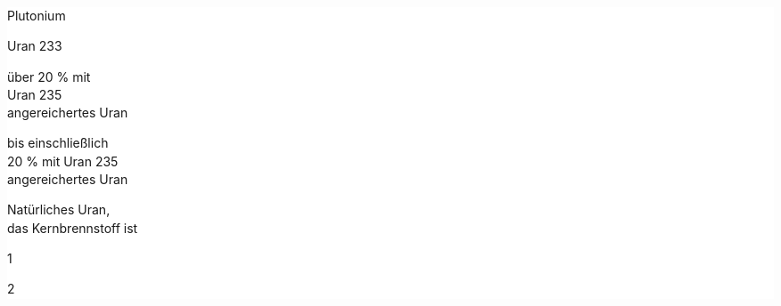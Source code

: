 </th>

<th style="border-right: 0.5pt solid ; border-bottom: 0.5pt solid ;  font-weight:normal;" align="center" valign="middle" charoff="50">

Plutonium

</th>

<th style="border-right: 0.5pt solid ; border-bottom: 0.5pt solid ;  font-weight:normal;" align="center" valign="middle" charoff="50">

Uran 233

</th>

<th style="border-right: 0.5pt solid ; border-bottom: 0.5pt solid ;  font-weight:normal;" align="center" valign="middle" charoff="50">

über 20 % mit  
Uran 235  
angereichertes Uran

</th>

<th style="border-right: 0.5pt solid ; border-bottom: 0.5pt solid ;  font-weight:normal;" align="center" valign="middle" charoff="50">

bis einschließlich  
20 % mit Uran 235  
angereichertes Uran

</th>

<th style="border-bottom: 0.5pt solid ;  font-weight:normal;" align="center" valign="middle" charoff="50">

Natürliches Uran,  
das Kernbrennstoff ist

</th>

</tr>

<tr>

<th style="border-right: 0.5pt solid ; border-bottom: 0.5pt solid ;  font-weight:normal;" align="center" valign="middle" charoff="50">

1

</th>

<th style="border-right: 0.5pt solid ; border-bottom: 0.5pt solid ;  font-weight:normal;" align="center" valign="middle" charoff="50">

2

</th>

<th style="border-right: 0.5pt solid ; border-bottom: 0.5pt solid ;  font-weight:normal;" align="center" valign="middle" charoff="50">
